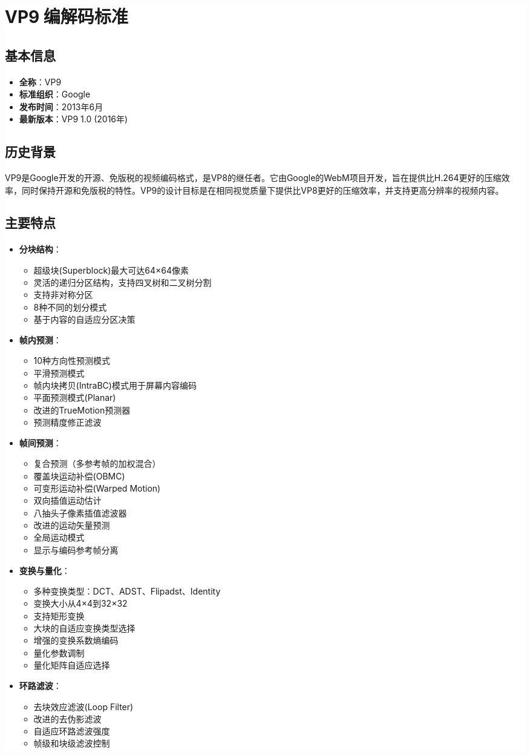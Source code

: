 # VP9 编解码标准

## 基本信息

- **全称**：VP9
- **标准组织**：Google
- **发布时间**：2013年6月
- **最新版本**：VP9 1.0 (2016年)

## 历史背景

VP9是Google开发的开源、免版税的视频编码格式，是VP8的继任者。它由Google的WebM项目开发，旨在提供比H.264更好的压缩效率，同时保持开源和免版税的特性。VP9的设计目标是在相同视觉质量下提供比VP8更好的压缩效率，并支持更高分辨率的视频内容。

## 主要特点

- **分块结构**：
  - 超级块(Superblock)最大可达64×64像素
  - 灵活的递归分区结构，支持四叉树和二叉树分割
  - 支持非对称分区
  - 8种不同的划分模式
  - 基于内容的自适应分区决策

- **帧内预测**：
  - 10种方向性预测模式
  - 平滑预测模式
  - 帧内块拷贝(IntraBC)模式用于屏幕内容编码
  - 平面预测模式(Planar)
  - 改进的TrueMotion预测器
  - 预测精度修正滤波

- **帧间预测**：
  - 复合预测（多参考帧的加权混合）
  - 覆盖块运动补偿(OBMC)
  - 可变形运动补偿(Warped Motion)
  - 双向插值运动估计
  - 八抽头子像素插值滤波器
  - 改进的运动矢量预测
  - 全局运动模式
  - 显示与编码参考帧分离

- **变换与量化**：
  - 多种变换类型：DCT、ADST、Flipadst、Identity
  - 变换大小从4×4到32×32
  - 支持矩形变换
  - 大块的自适应变换类型选择
  - 增强的变换系数熵编码
  - 量化参数调制
  - 量化矩阵自适应选择

- **环路滤波**：
  - 去块效应滤波(Loop Filter)
  - 改进的去伪影滤波
  - 自适应环路滤波强度
  - 帧级和块级滤波控制
